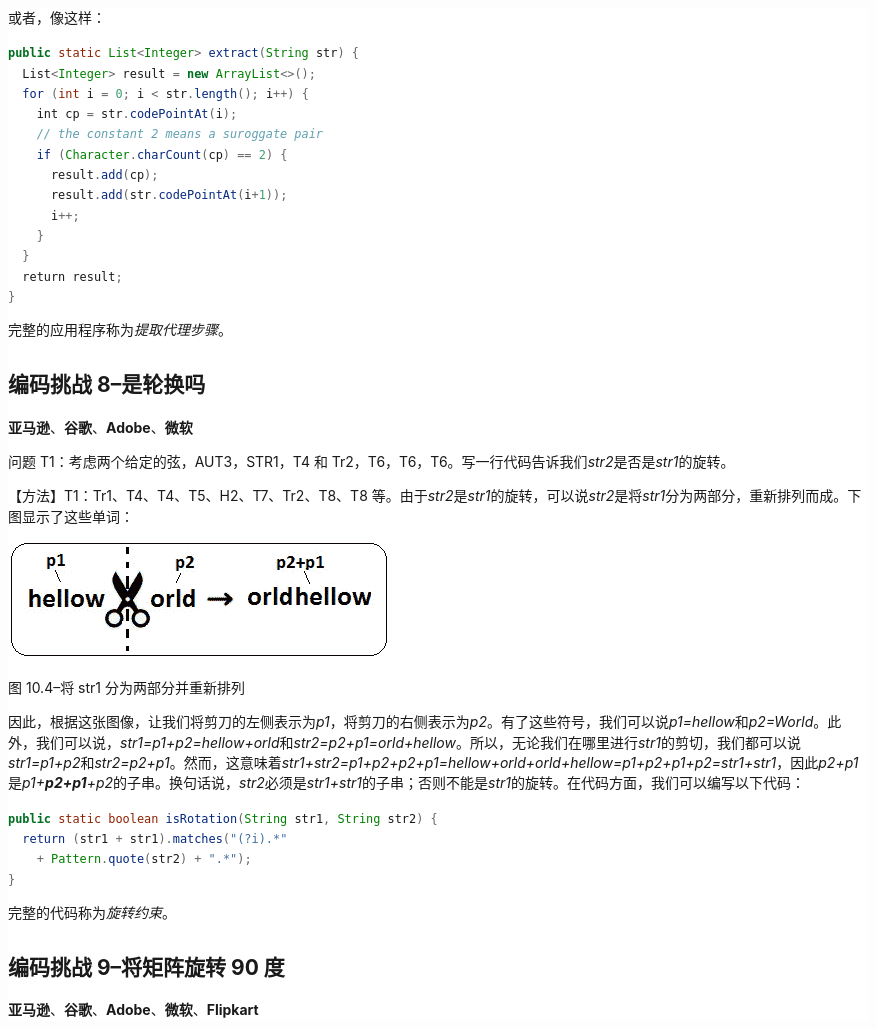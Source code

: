 或者，像这样：

```java
public static List<Integer> extract(String str) {
  List<Integer> result = new ArrayList<>();
  for (int i = 0; i < str.length(); i++) {
    int cp = str.codePointAt(i);        
    // the constant 2 means a suroggate pair       
    if (Character.charCount(cp) == 2) { 
      result.add(cp);
      result.add(str.codePointAt(i+1));
      i++;
    } 
  }
  return result;
}
```

完整的应用程序称为*提取代理步骤*。

## 编码挑战 8–是轮换吗

**亚马逊**、**谷歌**、**Adobe**、**微软**

问题 T1：考虑两个给定的弦，AUT3，STR1，T4 和 Tr2，T6，T6，T6。写一行代码告诉我们*str2*是否是*str1*的旋转。

【方法】T1：Tr1、T4、T4、T5、H2、T7、Tr2、T8、T8 等。由于*str2*是*str1*的旋转，可以说*str2*是将*str1*分为两部分，重新排列而成。下图显示了这些单词：

![Figure 10.4 – Cutting str1 into two parts and rearranging them ](img/Figure_10.4_B15403.jpg)

图 10.4–将 str1 分为两部分并重新排列

因此，根据这张图像，让我们将剪刀的左侧表示为*p1*，将剪刀的右侧表示为*p2*。有了这些符号，我们可以说*p1=hellow*和*p2=World*。此外，我们可以说，*str1=p1+p2=hellow+orld*和*str2=p2+p1=orld+hellow*。所以，无论我们在哪里进行*str1*的剪切，我们都可以说*str1=p1+p2*和*str2=p2+p1*。然而，这意味着*str1+str2=p1+p2+p2+p1=hellow+orld+orld+hellow=p1+p2+p1+p2=str1+str1*，因此*p2+p1*是*p1+***p2+p1***+p2*的子串。换句话说，*str2*必须是*str1+str1*的子串；否则不能是*str1*的旋转。在代码方面，我们可以编写以下代码：

```java
public static boolean isRotation(String str1, String str2) {      
  return (str1 + str1).matches("(?i).*" 
    + Pattern.quote(str2) + ".*");
}
```

完整的代码称为*旋转约束*。

## 编码挑战 9–将矩阵旋转 90 度

**亚马逊**、**谷歌**、**Adobe**、**微软**、**Flipkart**
